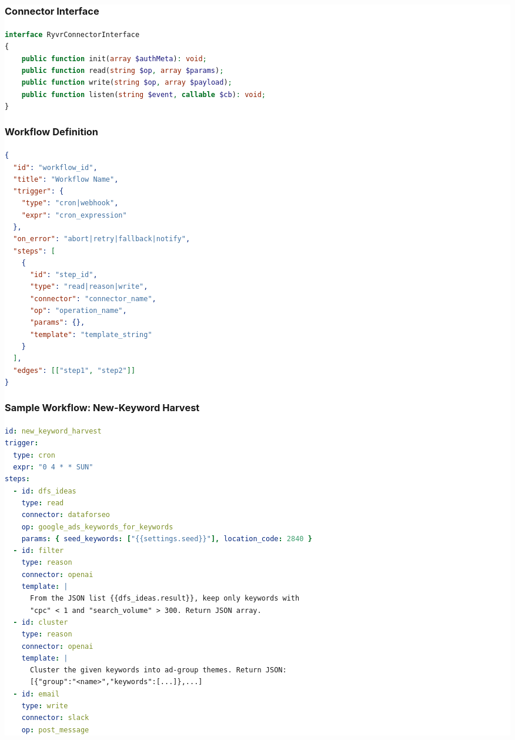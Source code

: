 ### Connector Interface
```php
interface RyvrConnectorInterface
{
    public function init(array $authMeta): void;
    public function read(string $op, array $params);
    public function write(string $op, array $payload);
    public function listen(string $event, callable $cb): void;
}
```

### Workflow Definition
```json
{
  "id": "workflow_id",
  "title": "Workflow Name",
  "trigger": { 
    "type": "cron|webhook",
    "expr": "cron_expression"
  },
  "on_error": "abort|retry|fallback|notify",
  "steps": [
    {
      "id": "step_id",
      "type": "read|reason|write",
      "connector": "connector_name",
      "op": "operation_name",
      "params": {},
      "template": "template_string"
    }
  ],
  "edges": [["step1", "step2"]]
}
```

### Sample Workflow: New-Keyword Harvest
```yaml
id: new_keyword_harvest
trigger:
  type: cron
  expr: "0 4 * * SUN"
steps:
  - id: dfs_ideas
    type: read
    connector: dataforseo
    op: google_ads_keywords_for_keywords
    params: { seed_keywords: ["{{settings.seed}}"], location_code: 2840 }
  - id: filter
    type: reason
    connector: openai
    template: |
      From the JSON list {{dfs_ideas.result}}, keep only keywords with
      "cpc" < 1 and "search_volume" > 300. Return JSON array.
  - id: cluster
    type: reason
    connector: openai
    template: |
      Cluster the given keywords into ad-group themes. Return JSON:
      [{"group":"<name>","keywords":[...]},...]
  - id: email
    type: write
    connector: slack
    op: post_message
```